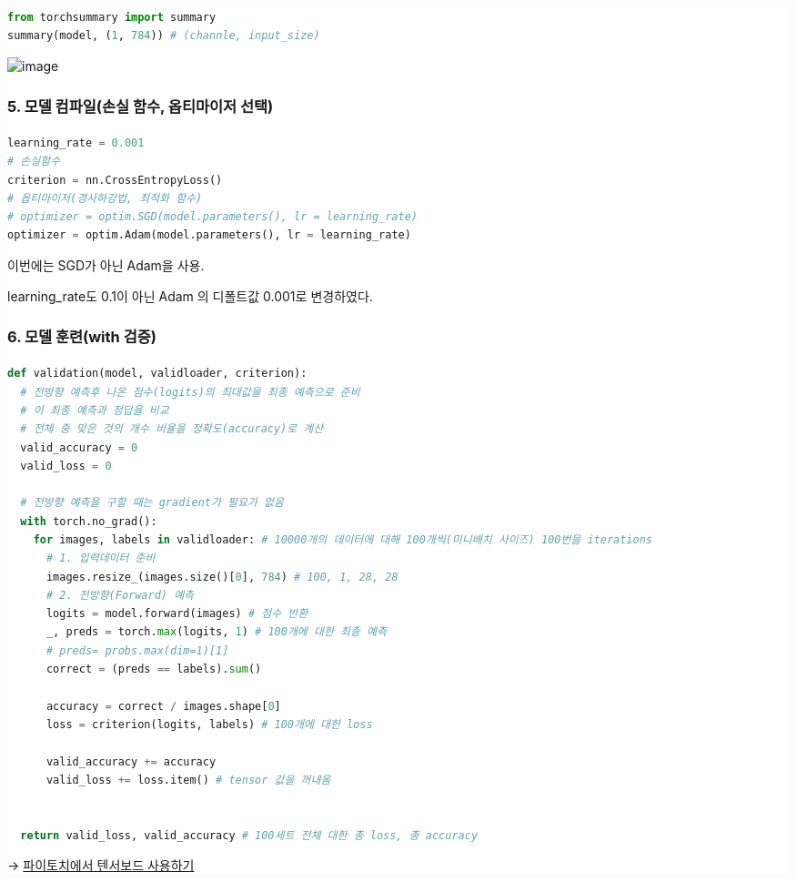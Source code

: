 ```python
from torchsummary import summary
summary(model, (1, 784)) # (channle, input_size)
```

![image](https://user-images.githubusercontent.com/106129152/209635486-137844c8-90bd-42df-91cc-4e7a3e024446.png)

### 5. 모델 컴파일(손실 함수, 옵티마이저 선택)

```python
learning_rate = 0.001 
# 손실함수
criterion = nn.CrossEntropyLoss()
# 옵티마이저(경사하강법, 최적화 함수)
# optimizer = optim.SGD(model.parameters(), lr = learning_rate)
optimizer = optim.Adam(model.parameters(), lr = learning_rate)
```

이번에는 SGD가 아닌 Adam을 사용. 

learning_rate도 0.1이 아닌 Adam 의 디폴트값 0.001로 변경하였다.

### 6. 모델 훈련(with 검증)

```python
def validation(model, validloader, criterion):
  # 전방향 예측후 나온 점수(logits)의 최대값을 최종 예측으로 준비
  # 이 최종 예측과 정답을 비교
  # 전체 중 맞은 것의 개수 비율을 정확도(accuracy)로 계산
  valid_accuracy = 0
  valid_loss = 0

  # 전방향 예측을 구할 때는 gradient가 필요가 없음
  with torch.no_grad():
    for images, labels in validloader: # 10000개의 데이터에 대해 100개씩(미니배치 사이즈) 100번을 iterations
      # 1. 입력데이터 준비
      images.resize_(images.size()[0], 784) # 100, 1, 28, 28
      # 2. 전방향(Forward) 예측 
      logits = model.forward(images) # 점수 반환
      _, preds = torch.max(logits, 1) # 100개에 대한 최종 예측
      # preds= probs.max(dim=1)[1] 
      correct = (preds == labels).sum()

      accuracy = correct / images.shape[0]
      loss = criterion(logits, labels) # 100개에 대한 loss
      
      valid_accuracy += accuracy
      valid_loss += loss.item() # tensor 값을 꺼내옴
    

  return valid_loss, valid_accuracy # 100세트 전체 대한 총 loss, 총 accuracy
```

→ [파이토치에서 텐서보드 사용하기](https://tutorials.pytorch.kr/recipes/recipes/tensorboard_with_pytorch.html) 
